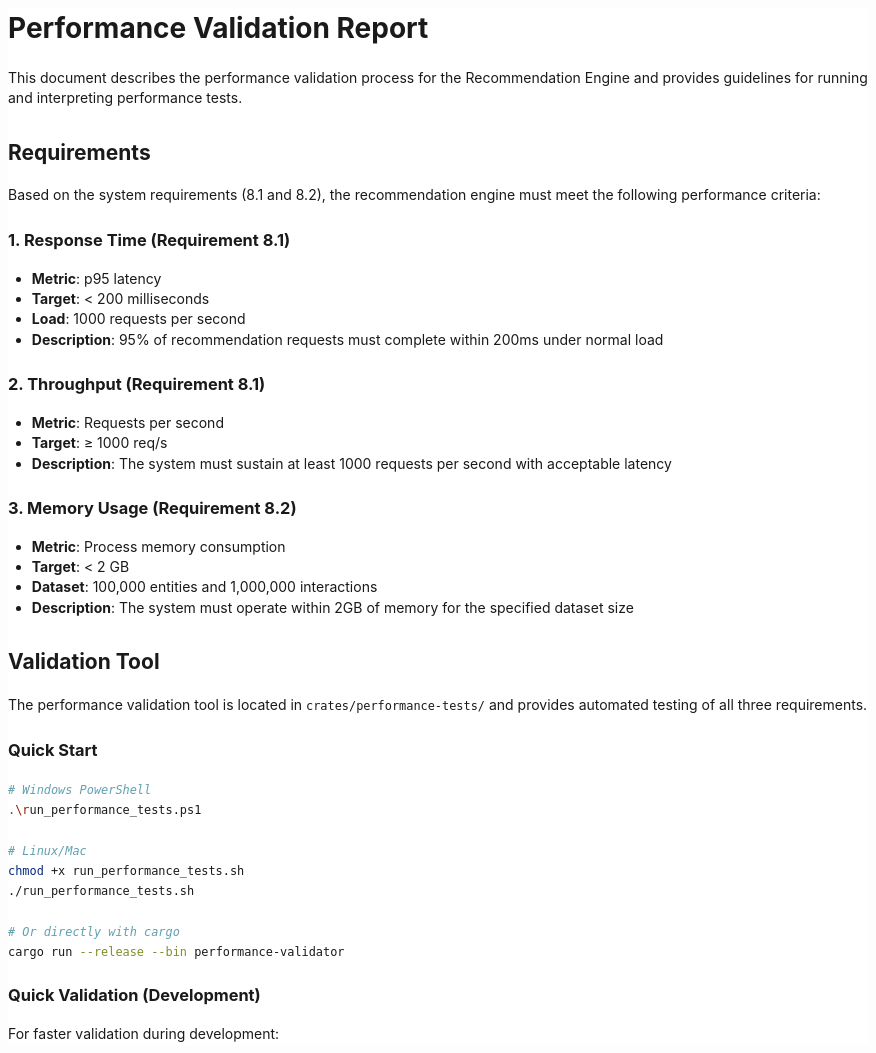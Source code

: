 # Performance Validation Report

This document describes the performance validation process for the Recommendation Engine and provides guidelines for running and interpreting performance tests.

## Requirements

Based on the system requirements (8.1 and 8.2), the recommendation engine must meet the following performance criteria:

### 1. Response Time (Requirement 8.1)
- **Metric**: p95 latency
- **Target**: < 200 milliseconds
- **Load**: 1000 requests per second
- **Description**: 95% of recommendation requests must complete within 200ms under normal load

### 2. Throughput (Requirement 8.1)
- **Metric**: Requests per second
- **Target**: ≥ 1000 req/s
- **Description**: The system must sustain at least 1000 requests per second with acceptable latency

### 3. Memory Usage (Requirement 8.2)
- **Metric**: Process memory consumption
- **Target**: < 2 GB
- **Dataset**: 100,000 entities and 1,000,000 interactions
- **Description**: The system must operate within 2GB of memory for the specified dataset size

## Validation Tool

The performance validation tool is located in `crates/performance-tests/` and provides automated testing of all three requirements.

### Quick Start

```bash
# Windows PowerShell
.\run_performance_tests.ps1

# Linux/Mac
chmod +x run_performance_tests.sh
./run_performance_tests.sh

# Or directly with cargo
cargo run --release --bin performance-validator
```

### Quick Validation (Development)

For faster validation during development:
